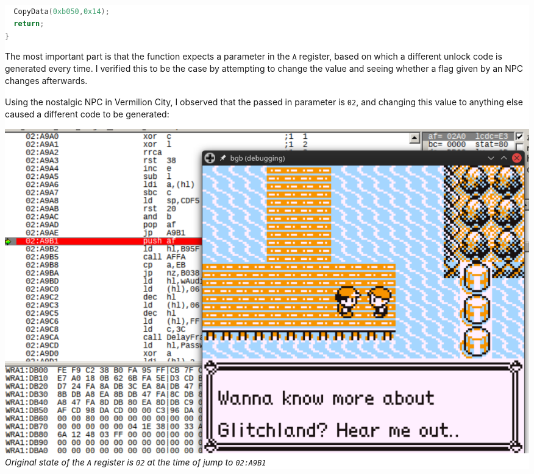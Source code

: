 ```c
  CopyData(0xb050,0x14);
  return;
}
```

The most important part is that the function expects a parameter in the `A` register, based on which a different unlock code is generated every time.
I verified this to be the case by attempting to change the value and seeing whether a flag given by an NPC changes afterwards.

Using the nostalgic NPC in Vermilion City, I observed that the passed in parameter is `02`, and changing this value to anything else caused a different code to be generated:

![Nostalgic NPC hacking](/assets/img/2025-04-09-fools2025/c2-pwd1.png)
*Original state of the `A` register is `02` at the time of jump to `02:A9B1`*
